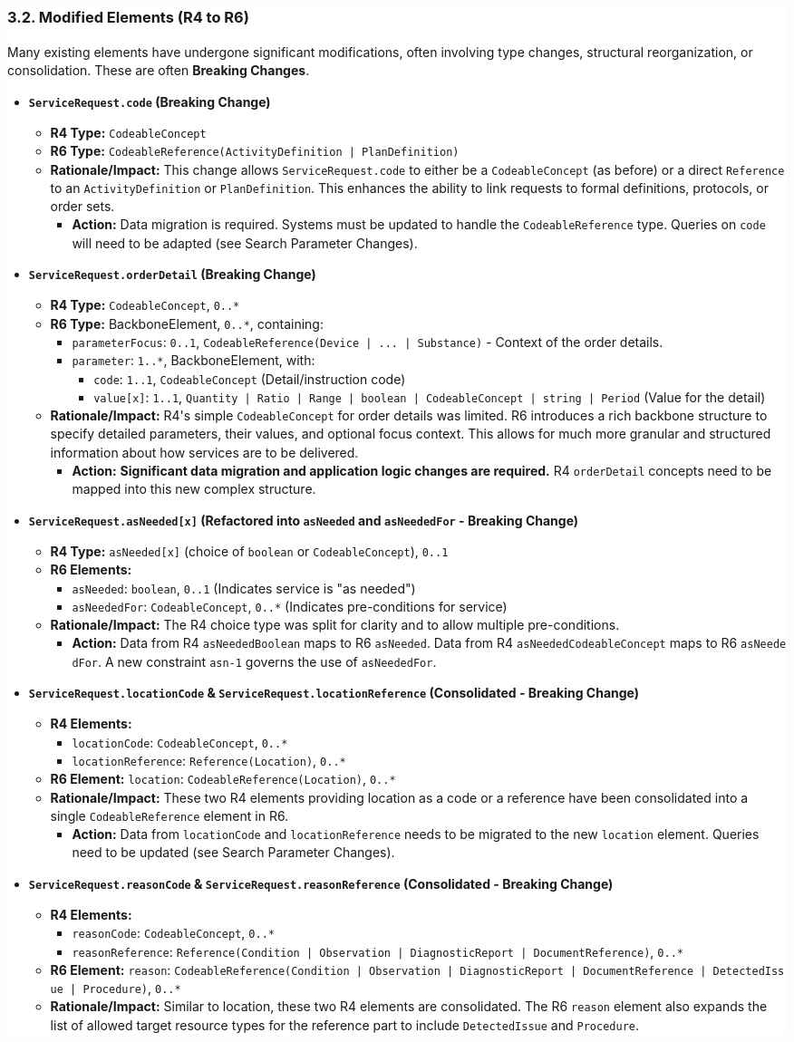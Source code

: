 ### 3.2. Modified Elements (R4 to R6)

Many existing elements have undergone significant modifications, often involving type changes, structural reorganization, or consolidation. These are often **Breaking Changes**.

*   **`ServiceRequest.code` (Breaking Change)**
    *   **R4 Type:** `CodeableConcept`
    *   **R6 Type:** `CodeableReference(ActivityDefinition | PlanDefinition)`
    *   **Rationale/Impact:** This change allows `ServiceRequest.code` to either be a `CodeableConcept` (as before) or a direct `Reference` to an `ActivityDefinition` or `PlanDefinition`. This enhances the ability to link requests to formal definitions, protocols, or order sets.
        *   **Action:** Data migration is required. Systems must be updated to handle the `CodeableReference` type. Queries on `code` will need to be adapted (see Search Parameter Changes).

*   **`ServiceRequest.orderDetail` (Breaking Change)**
    *   **R4 Type:** `CodeableConcept`, `0..*`
    *   **R6 Type:** BackboneElement, `0..*`, containing:
        *   `parameterFocus`: `0..1`, `CodeableReference(Device | ... | Substance)` - Context of the order details.
        *   `parameter`: `1..*`, BackboneElement, with:
            *   `code`: `1..1`, `CodeableConcept` (Detail/instruction code)
            *   `value[x]`: `1..1`, `Quantity | Ratio | Range | boolean | CodeableConcept | string | Period` (Value for the detail)
    *   **Rationale/Impact:** R4's simple `CodeableConcept` for order details was limited. R6 introduces a rich backbone structure to specify detailed parameters, their values, and optional focus context. This allows for much more granular and structured information about how services are to be delivered.
        *   **Action:** **Significant data migration and application logic changes are required.** R4 `orderDetail` concepts need to be mapped into this new complex structure.

*   **`ServiceRequest.asNeeded[x]` (Refactored into `asNeeded` and `asNeededFor` - Breaking Change)**
    *   **R4 Type:** `asNeeded[x]` (choice of `boolean` or `CodeableConcept`), `0..1`
    *   **R6 Elements:**
        *   `asNeeded`: `boolean`, `0..1` (Indicates service is "as needed")
        *   `asNeededFor`: `CodeableConcept`, `0..*` (Indicates pre-conditions for service)
    *   **Rationale/Impact:** The R4 choice type was split for clarity and to allow multiple pre-conditions.
        *   **Action:** Data from R4 `asNeededBoolean` maps to R6 `asNeeded`. Data from R4 `asNeededCodeableConcept` maps to R6 `asNeededFor`. A new constraint `asn-1` governs the use of `asNeededFor`.

*   **`ServiceRequest.locationCode` & `ServiceRequest.locationReference` (Consolidated - Breaking Change)**
    *   **R4 Elements:**
        *   `locationCode`: `CodeableConcept`, `0..*`
        *   `locationReference`: `Reference(Location)`, `0..*`
    *   **R6 Element:** `location`: `CodeableReference(Location)`, `0..*`
    *   **Rationale/Impact:** These two R4 elements providing location as a code or a reference have been consolidated into a single `CodeableReference` element in R6.
        *   **Action:** Data from `locationCode` and `locationReference` needs to be migrated to the new `location` element. Queries need to be updated (see Search Parameter Changes).

*   **`ServiceRequest.reasonCode` & `ServiceRequest.reasonReference` (Consolidated - Breaking Change)**
    *   **R4 Elements:**
        *   `reasonCode`: `CodeableConcept`, `0..*`
        *   `reasonReference`: `Reference(Condition | Observation | DiagnosticReport | DocumentReference)`, `0..*`
    *   **R6 Element:** `reason`: `CodeableReference(Condition | Observation | DiagnosticReport | DocumentReference | DetectedIssue | Procedure)`, `0..*`
    *   **Rationale/Impact:** Similar to location, these two R4 elements are consolidated. The R6 `reason` element also expands the list of allowed target resource types for the reference part to include `DetectedIssue` and `Procedure`.